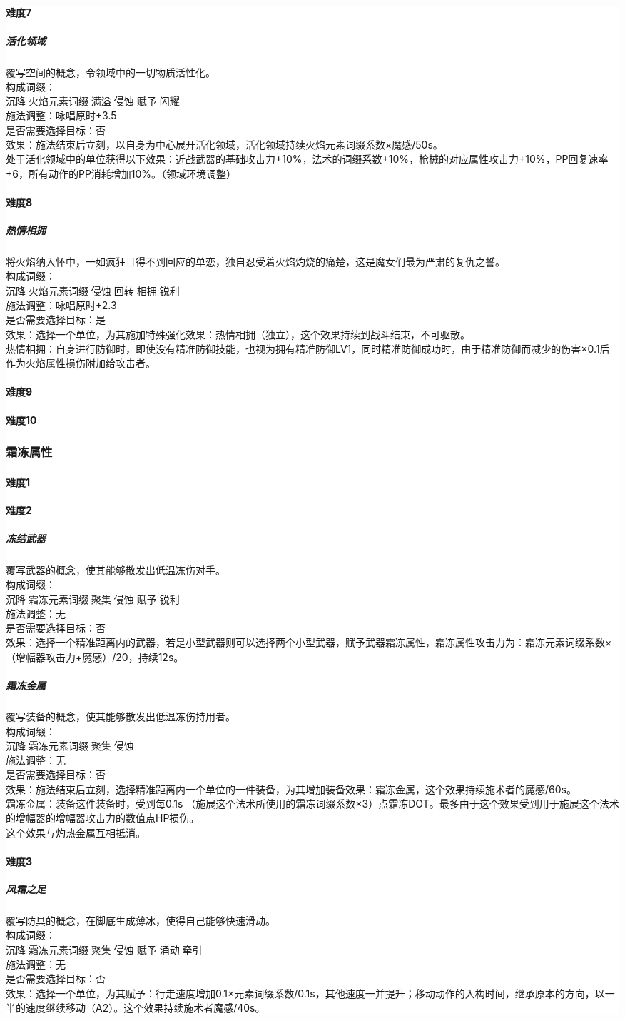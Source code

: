 #### 难度7
##### 活化领域
覆写空间的概念，令领域中的一切物质活性化。<br/>
构成词缀：<br/>
沉降 火焰元素词缀 满溢 侵蚀 赋予 闪耀<br/>
施法调整：咏唱原时+3.5<br/>
是否需要选择目标：否<br/>
效果：施法结束后立刻，以自身为中心展开活化领域，活化领域持续火焰元素词缀系数×魔感/50s。<br/>
处于活化领域中的单位获得以下效果：近战武器的基础攻击力+10%，法术的词缀系数+10%，枪械的对应属性攻击力+10%，PP回复速率+6，所有动作的PP消耗增加10%。（领域环境调整）<br/>
#### 难度8

##### 热情相拥

将火焰纳入怀中，一如疯狂且得不到回应的单恋，独自忍受着火焰灼烧的痛楚，这是魔女们最为严肃的复仇之誓。<br/>
构成词缀：<br/>
沉降 火焰元素词缀 侵蚀 回转 相拥 锐利<br/>
施法调整：咏唱原时+2.3<br/>
是否需要选择目标：是<br/>
效果：选择一个单位，为其施加特殊强化效果：热情相拥（独立），这个效果持续到战斗结束，不可驱散。<br/>
热情相拥：自身进行防御时，即使没有精准防御技能，也视为拥有精准防御LV1，同时精准防御成功时，由于精准防御而减少的伤害×0.1后作为火焰属性损伤附加给攻击者。

#### 难度9

#### 难度10

### 霜冻属性

#### 难度1

#### 难度2

##### 冻结武器
覆写武器的概念，使其能够散发出低温冻伤对手。<br/>
构成词缀：<br/>
沉降 霜冻元素词缀 聚集 侵蚀 赋予 锐利 <br/>
施法调整：无<br/>
是否需要选择目标：否<br/>
效果：选择一个精准距离内的武器，若是小型武器则可以选择两个小型武器，赋予武器霜冻属性，霜冻属性攻击力为：霜冻元素词缀系数×（增幅器攻击力+魔感）/20，持续12s。<br/>

##### 霜冻金属
覆写装备的概念，使其能够散发出低温冻伤持用者。<br/>
构成词缀：<br/>
沉降 霜冻元素词缀 聚集 侵蚀<br/>
施法调整：无<br/>
是否需要选择目标：否<br/>
效果：施法结束后立刻，选择精准距离内一个单位的一件装备，为其增加装备效果：霜冻金属，这个效果持续施术者的魔感/60s。<br/>
霜冻金属：装备这件装备时，受到每0.1s （施展这个法术所使用的霜冻词缀系数×3）点霜冻DOT。最多由于这个效果受到用于施展这个法术的增幅器的增幅器攻击力的数值点HP损伤。<br/>
这个效果与灼热金属互相抵消。<br/>

#### 难度3
##### 风霜之足
覆写防具的概念，在脚底生成薄冰，使得自己能够快速滑动。<br/>
构成词缀：<br/>
沉降 霜冻元素词缀 聚集 侵蚀 赋予 涌动 牵引<br/>
施法调整：无<br/>
是否需要选择目标：否<br/>
效果：选择一个单位，为其赋予：行走速度增加0.1×元素词缀系数/0.1s，其他速度一并提升；移动动作的入构时间，继承原本的方向，以一半的速度继续移动（A2）。这个效果持续施术者魔感/40s。<br/>

